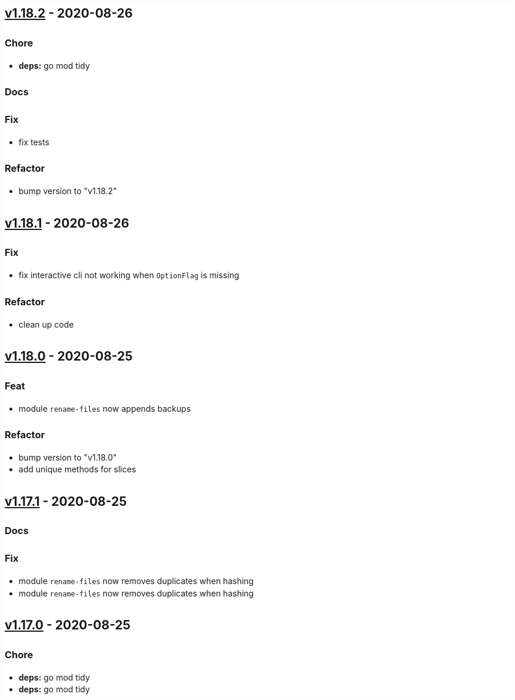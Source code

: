 
<a name="v1.18.2"></a>
## [v1.18.2] - 2020-08-26
### Chore
- **deps:** go mod tidy

### Docs

### Fix
- fix tests

### Refactor
- bump version to "v1.18.2"


<a name="v1.18.1"></a>
## [v1.18.1] - 2020-08-26
### Fix
- fix interactive cli not working when `OptionFlag` is missing

### Refactor
- clean up code


<a name="v1.18.0"></a>
## [v1.18.0] - 2020-08-25
### Feat
- module `rename-files` now appends backups

### Refactor
- bump version to "v1.18.0"
- add unique methods for slices


<a name="v1.17.1"></a>
## [v1.17.1] - 2020-08-25
### Docs

### Fix
- module `rename-files` now removes duplicates when hashing
- module `rename-files` now removes duplicates when hashing


<a name="v1.17.0"></a>
## [v1.17.0] - 2020-08-25
### Chore
- **deps:** go mod tidy
- **deps:** go mod tidy


[Unreleased]: https://github.com/dops-cli/dops/compare/v1.22.7...HEAD
[v1.22.7]: https://github.com/dops-cli/dops/compare/v1.22.6...v1.22.7
[v1.22.6]: https://github.com/dops-cli/dops/compare/v1.22.5...v1.22.6
[v1.22.5]: https://github.com/dops-cli/dops/compare/v1.22.4...v1.22.5
[v1.22.4]: https://github.com/dops-cli/dops/compare/v1.22.3...v1.22.4
[v1.22.3]: https://github.com/dops-cli/dops/compare/v1.22.2...v1.22.3
[v1.22.2]: https://github.com/dops-cli/dops/compare/v1.22.1...v1.22.2
[v1.22.1]: https://github.com/dops-cli/dops/compare/v1.22.0...v1.22.1
[v1.22.0]: https://github.com/dops-cli/dops/compare/v1.21.1...v1.22.0
[v1.21.1]: https://github.com/dops-cli/dops/compare/v1.21.0...v1.21.1
[v1.21.0]: https://github.com/dops-cli/dops/compare/v1.20.1...v1.21.0
[v1.20.1]: https://github.com/dops-cli/dops/compare/v1.20.0...v1.20.1
[v1.20.0]: https://github.com/dops-cli/dops/compare/v1.19.0...v1.20.0
[v1.19.0]: https://github.com/dops-cli/dops/compare/v1.18.2...v1.19.0
[v1.18.2]: https://github.com/dops-cli/dops/compare/v1.18.1...v1.18.2
[v1.18.1]: https://github.com/dops-cli/dops/compare/v1.18.0...v1.18.1
[v1.18.0]: https://github.com/dops-cli/dops/compare/v1.17.1...v1.18.0
[v1.17.1]: https://github.com/dops-cli/dops/compare/v1.17.0...v1.17.1
[v1.17.0]: https://github.com/dops-cli/dops/compare/v1.16.1...v1.17.0
[v1.16.1]: https://github.com/dops-cli/dops/compare/v1.16.0...v1.16.1
[v1.16.0]: https://github.com/dops-cli/dops/compare/v1.15.1...v1.16.0
[v1.15.1]: https://github.com/dops-cli/dops/compare/v1.15.0...v1.15.1
[v1.15.0]: https://github.com/dops-cli/dops/compare/v1.14.0...v1.15.0
[v1.14.0]: https://github.com/dops-cli/dops/compare/v1.13.1...v1.14.0
[v1.13.1]: https://github.com/dops-cli/dops/compare/v1.13.0...v1.13.1
[v1.13.0]: https://github.com/dops-cli/dops/compare/v1.12.0...v1.13.0
[v1.12.0]: https://github.com/dops-cli/dops/compare/v1.11.1...v1.12.0
[v1.11.1]: https://github.com/dops-cli/dops/compare/v1.11.0...v1.11.1
[v1.11.0]: https://github.com/dops-cli/dops/compare/v1.10.1...v1.11.0
[v1.10.1]: https://github.com/dops-cli/dops/compare/v1.10.0...v1.10.1
[v1.10.0]: https://github.com/dops-cli/dops/compare/v1.9.0...v1.10.0
[v1.9.0]: https://github.com/dops-cli/dops/compare/v1.8.1...v1.9.0
[v1.8.1]: https://github.com/dops-cli/dops/compare/v1.8.0...v1.8.1
[v1.8.0]: https://github.com/dops-cli/dops/compare/v1.7.0...v1.8.0
[v1.7.0]: https://github.com/dops-cli/dops/compare/v1.6.0...v1.7.0
[v1.6.0]: https://github.com/dops-cli/dops/compare/v1.5.0...v1.6.0
[v1.5.0]: https://github.com/dops-cli/dops/compare/v1.4.1...v1.5.0
[v1.4.1]: https://github.com/dops-cli/dops/compare/v1.4.0...v1.4.1
[v1.4.0]: https://github.com/dops-cli/dops/compare/v1.3.0...v1.4.0
[v1.3.0]: https://github.com/dops-cli/dops/compare/v1.2.0...v1.3.0
[v1.2.0]: https://github.com/dops-cli/dops/compare/v1.1.2...v1.2.0
[v1.1.2]: https://github.com/dops-cli/dops/compare/v1.1.1...v1.1.2
[v1.1.1]: https://github.com/dops-cli/dops/compare/v1.1.0...v1.1.1
[v1.1.0]: https://github.com/dops-cli/dops/compare/v1.0.0...v1.1.0